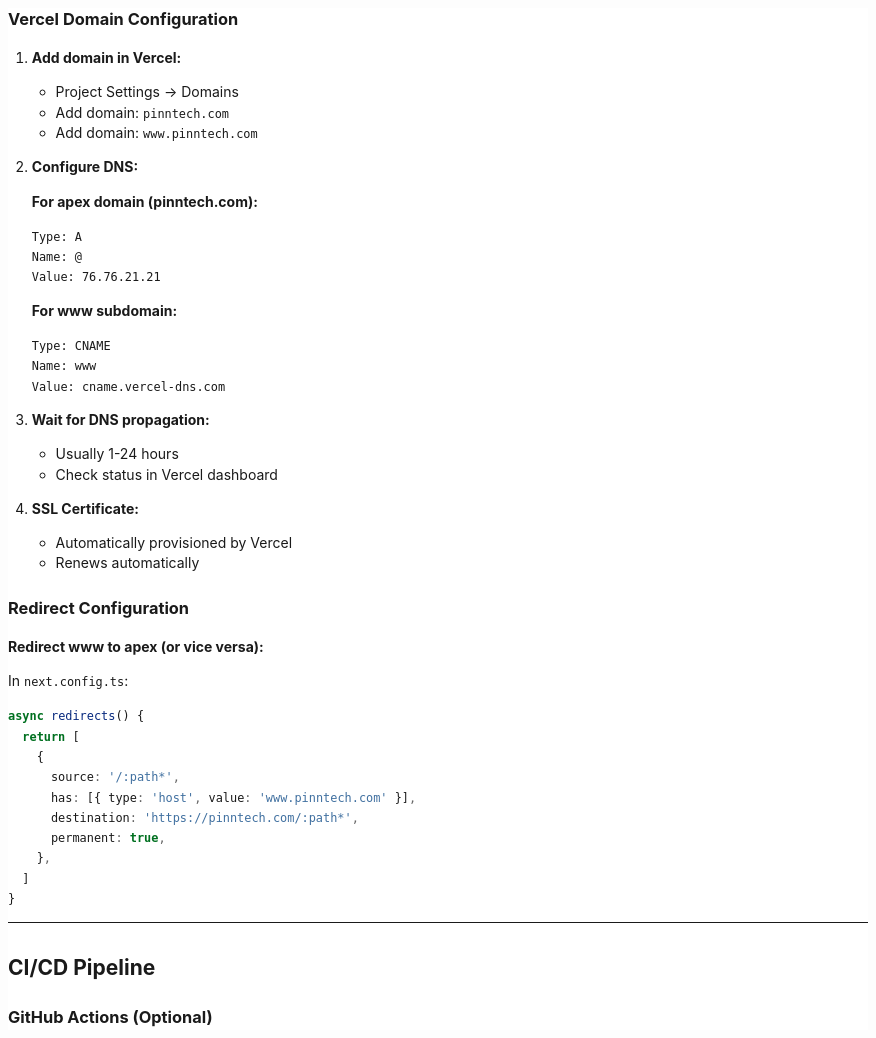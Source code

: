 ### Vercel Domain Configuration

1. **Add domain in Vercel:**
   - Project Settings → Domains
   - Add domain: `pinntech.com`
   - Add domain: `www.pinntech.com`

2. **Configure DNS:**

   **For apex domain (pinntech.com):**
   ```
   Type: A
   Name: @
   Value: 76.76.21.21
   ```

   **For www subdomain:**
   ```
   Type: CNAME
   Name: www
   Value: cname.vercel-dns.com
   ```

3. **Wait for DNS propagation:**
   - Usually 1-24 hours
   - Check status in Vercel dashboard

4. **SSL Certificate:**
   - Automatically provisioned by Vercel
   - Renews automatically

### Redirect Configuration

**Redirect www to apex (or vice versa):**

In `next.config.ts`:

```typescript
async redirects() {
  return [
    {
      source: '/:path*',
      has: [{ type: 'host', value: 'www.pinntech.com' }],
      destination: 'https://pinntech.com/:path*',
      permanent: true,
    },
  ]
}
```

---

## CI/CD Pipeline

### GitHub Actions (Optional)
